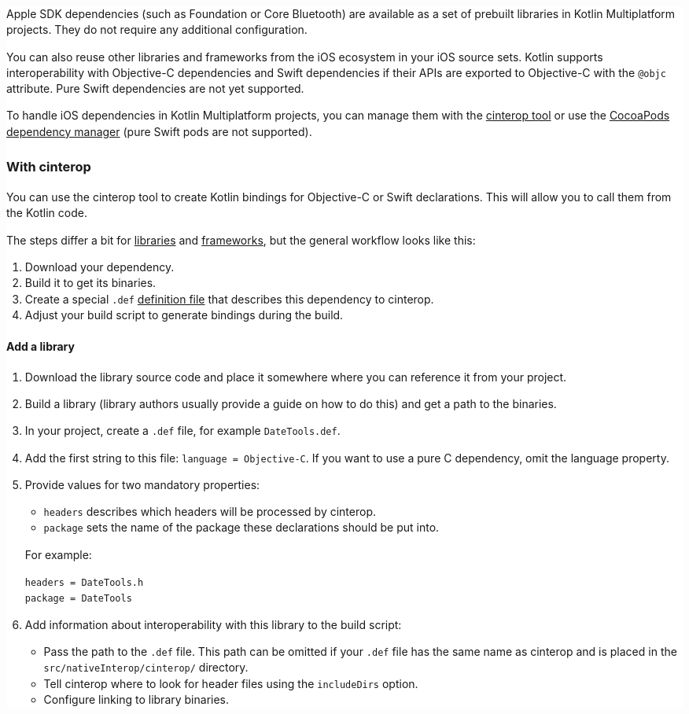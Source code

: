 [//]: # (title: Adding iOS dependencies)

Apple SDK dependencies (such as Foundation or Core Bluetooth) are available as a set of prebuilt libraries in Kotlin
Multiplatform projects. They do not require any additional configuration.

You can also reuse other libraries and frameworks from the iOS ecosystem in your iOS source sets. Kotlin supports
interoperability with Objective-C dependencies and Swift dependencies if their APIs are exported to Objective-C with
the `@objc` attribute. Pure Swift dependencies are not yet supported.

To handle iOS dependencies in Kotlin Multiplatform projects, you can manage them with the [cinterop tool](#with-cinterop)
or use the [CocoaPods dependency manager](#with-cocoapods) (pure Swift pods are not supported).

### With cinterop

You can use the cinterop tool to create Kotlin bindings for Objective-C or Swift
declarations. This will allow you to call them from the Kotlin code.

The steps differ a bit for [libraries](#add-a-library) and [frameworks](#add-a-framework),
but the general workflow looks like this:

1. Download your dependency.
2. Build it to get its binaries.
3. Create a special `.def` [definition file](https://kotlinlang.org/docs/native-definition-file.html) that describes this dependency to cinterop.
4. Adjust your build script to generate bindings during the build.

#### Add a library

1. Download the library source code and place it somewhere where you can reference it from your project.
2. Build a library (library authors usually provide a guide on how to do this) and get a path to the binaries.
3. In your project, create a `.def` file, for example `DateTools.def`.
4. Add the first string to this file: `language = Objective-C`. If you want to use a pure C dependency, omit the language
   property.
5. Provide values for two mandatory properties:

    * `headers` describes which headers will be processed by cinterop.
    * `package` sets the name of the package these declarations should be put into.

   For example:

    ```none
    headers = DateTools.h
    package = DateTools
    ```

6. Add information about interoperability with this library to the build script:

    * Pass the path to the `.def` file. This path can be omitted if your `.def` file has the same name as cinterop and
      is placed in the `src/nativeInterop/cinterop/` directory.
    * Tell cinterop where to look for header files using the `includeDirs` option.
    * Configure linking to library binaries.
